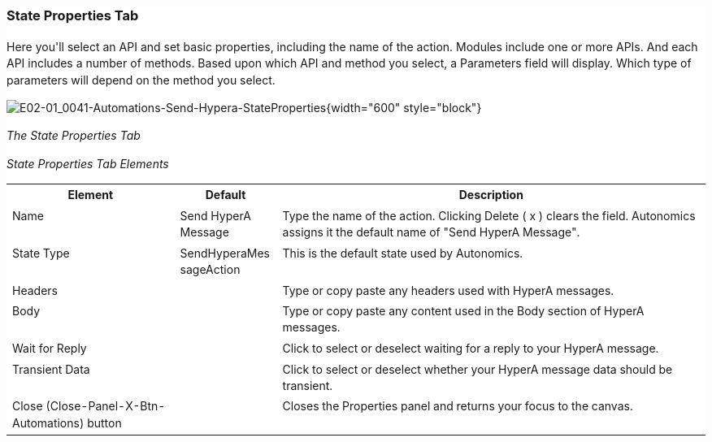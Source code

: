 ### State Properties Tab

Here you'll select an API and set basic properties, including the name of the action. Modules include one or more APIs. And each API includes a number of methods. Based upon which API and method you select, a Parameters field will display. Which type of parameters will depend on the method you select.

![E02-01_0041-Automations-Send-Hypera-StateProperties](E02-01_0041-Automations-Send-Hypera-StateProperties.png){width="600" style="block"}

*The State Properties Tab*

*State Properties Tab Elements*

<table>
<tr>
    <th>Element</th>
    <th>Default</th>
    <th>Description</th>
</tr>
<tr>
    <td>Name</td>
    <td>Send HyperA Message</td>
    <td>Type the name of the action. Clicking Delete ( x ) clears the field. Autonomics assigns it the default name of "Send HyperA Message".</td>
</tr>
<tr>
    <td>State Type</td>
    <td>SendHyperaMessageAction</td>
    <td>This is the default state used by Autonomics.</td>
</tr>
<tr>
    <td>Headers</td>
    <td></td>
    <td>Type or copy paste any headers used with HyperA messages.</td>
</tr>
<tr>
    <td>Body</td>
    <td></td>
    <td>Type or copy paste any content used in the Body section of HyperA messages.</td>
</tr>
<tr>
    <td>Wait for Reply</td>
    <td></td>
    <td>Click to select or deselect waiting for a reply to your HyperA message.</td>
</tr>
<tr>
    <td>Transient Data</td>
    <td></td>
    <td>Click to select or deselect whether your HyperA message data should be transient.</td>
</tr>
<tr>
    <td>Close (Close-Panel-X-Btn-Automations) button</td>
    <td></td>
    <td>Closes the Properties panel and returns your focus to the canvas.</td>
</tr>
</table>
